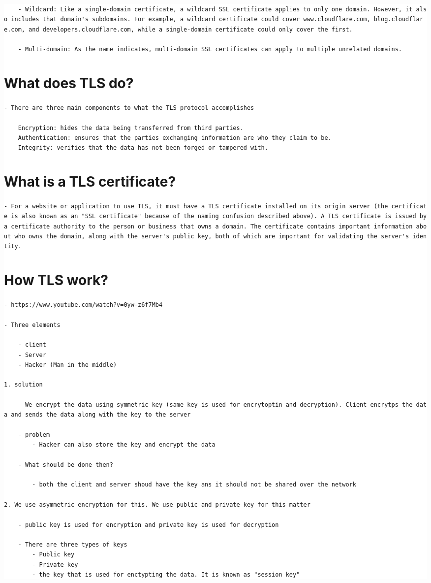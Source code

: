         - Wildcard: Like a single-domain certificate, a wildcard SSL certificate applies to only one domain. However, it also includes that domain's subdomains. For example, a wildcard certificate could cover www.cloudflare.com, blog.cloudflare.com, and developers.cloudflare.com, while a single-domain certificate could only cover the first.

        - Multi-domain: As the name indicates, multi-domain SSL certificates can apply to multiple unrelated domains.

# What does TLS do? 

    - There are three main components to what the TLS protocol accomplishes

        Encryption: hides the data being transferred from third parties.
        Authentication: ensures that the parties exchanging information are who they claim to be.
        Integrity: verifies that the data has not been forged or tampered with.

# What is a TLS certificate?
    
    - For a website or application to use TLS, it must have a TLS certificate installed on its origin server (the certificate is also known as an "SSL certificate" because of the naming confusion described above). A TLS certificate is issued by a certificate authority to the person or business that owns a domain. The certificate contains important information about who owns the domain, along with the server's public key, both of which are important for validating the server's identity.

# How TLS work?

    - https://www.youtube.com/watch?v=0yw-z6f7Mb4

    - Three elements

        - client
        - Server
        - Hacker (Man in the middle)

    1. solution

        - We encrypt the data using symmetric key (same key is used for encrytoptin and decryption). Client encrytps the data and sends the data along with the key to the server
        
        - problem
            - Hacker can also store the key and encrypt the data

        - What should be done then?

            - both the client and server shoud have the key ans it should not be shared over the network

    2. We use asymmetric encryption for this. We use public and private key for this matter

        - public key is used for encryption and private key is used for decryption

        - There are three types of keys
            - Public key
            - Private key
            - the key that is used for enctypting the data. It is known as "session key"
